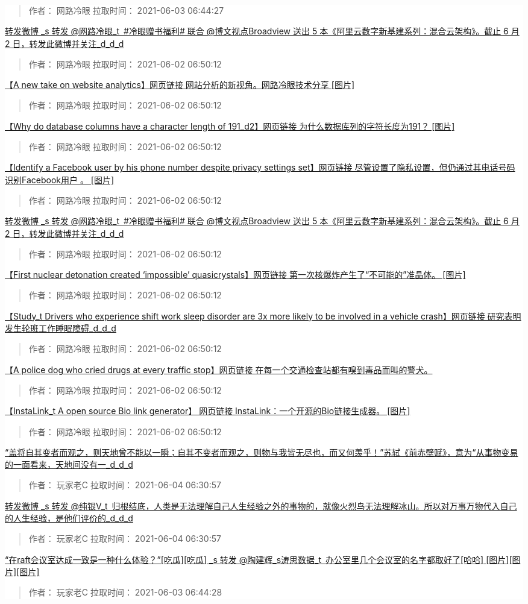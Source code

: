 > 作者： 网路冷眼  拉取时间： 2021-06-03 06:44:27

 [转发微博 _s 转发 @网路冷眼_t&ensp;#冷眼赠书福利# 联合 @博文视点Broadview 送出 5 本《阿里云数字新基建系列：混合云架构》。截止 6 月 2 日，转发此微博并关注_d_d_d](https://weibo.com/1715118170/Kigrb4Wa1)

> 作者： 网路冷眼  拉取时间： 2021-06-02 06:50:12

 [【A new take on website analytics】网页链接 网站分析的新视角。网路冷眼技术分享 [图片]](https://weibo.com/1715118170/KiebyCjgt)

> 作者： 网路冷眼  拉取时间： 2021-06-02 06:50:12

 [【Why do database columns have a character length of 191_d2】网页链接 为什么数据库列的字符长度为191？ [图片]](https://weibo.com/1715118170/KidN1oCXN)

> 作者： 网路冷眼  拉取时间： 2021-06-02 06:50:12

 [【Identify a Facebook user by his phone number despite privacy settings set】网页链接 尽管设置了隐私设置，但仍通过其电话号码识别Facebook用户 。 [图片]](https://weibo.com/1715118170/Kid0jaan1)

> 作者： 网路冷眼  拉取时间： 2021-06-02 06:50:12

 [转发微博 _s 转发 @网路冷眼_t&ensp;#冷眼赠书福利# 联合 @博文视点Broadview 送出 5 本《阿里云数字新基建系列：混合云架构》。截止 6 月 2 日，转发此微博并关注_d_d_d](https://weibo.com/1715118170/KicHMydmB)

> 作者： 网路冷眼  拉取时间： 2021-06-02 06:50:12

 [【First nuclear detonation created ‘impossible’ quasicrystals】网页链接 第一次核爆炸产生了“不可能的”准晶体。 [图片]](https://weibo.com/1715118170/KicC91y9I)

> 作者： 网路冷眼  拉取时间： 2021-06-02 06:50:12

 [【Study_t Drivers who experience shift work sleep disorder are 3x more likely to be involved in a vehicle crash】网页链接 研究表明发生轮班工作睡眠障碍_d_d_d](https://weibo.com/1715118170/KicdLyMol)

> 作者： 网路冷眼  拉取时间： 2021-06-02 06:50:12

 [【A police dog who cried drugs at every traffic stop】网页链接 在每一个交通检查站都有嗅到毒品而叫的警犬。](https://weibo.com/1715118170/Ki9RvfNXD)

> 作者： 网路冷眼  拉取时间： 2021-06-02 06:50:12

 [【InstaLink_t A open source Bio link generator】 网页链接 InstaLink：一个开源的Bio链接生成器。 [图片]](https://weibo.com/1715118170/Ki9tj5jDf)

> 作者： 网路冷眼  拉取时间： 2021-06-02 06:50:12

 [“盖将自其变者而观之，则天地曾不能以一瞬；自其不变者而观之，则物与我皆无尽也，而又何羡乎！”苏轼《前赤壁赋》，意为“从事物变易的一面看来，天地间没有一_d_d_d](https://weibo.com/1642628345/KivDssPcD)

> 作者： 玩家老C  拉取时间： 2021-06-04 06:30:57

 [转发微博 _s 转发 @纯银V_t&ensp;归根结底，人类是无法理解自己人生经验之外的事物的，就像火烈鸟无法理解冰山。所以对万事万物代入自己的人生经验，是他们评价的_d_d_d](https://weibo.com/1642628345/KiswPh2r0)

> 作者： 玩家老C  拉取时间： 2021-06-04 06:30:57

 [“在raft会议室达成一致是一种什么体验？”[吃瓜][吃瓜] _s 转发 @陶建辉_s涛思数据_t&ensp;办公室里几个会议室的名字都取好了[哈哈] [图片][图片][图片]](https://weibo.com/1642628345/Kiht7lSQl)

> 作者： 玩家老C  拉取时间： 2021-06-03 06:44:28
